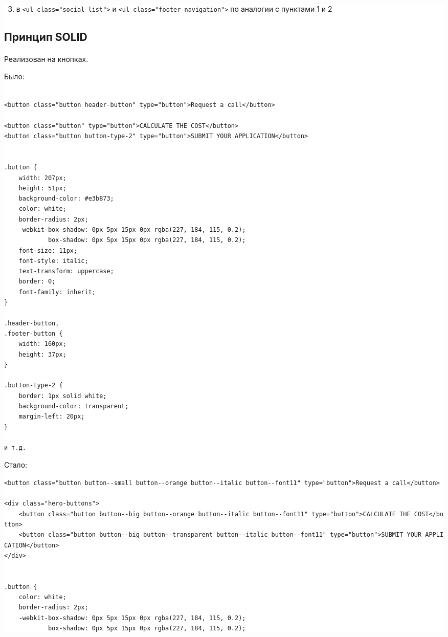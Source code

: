 3. в `<ul class="social-list">` и `<ul class="footer-navigation">` по аналогии с пунктами 1 и 2

## Принцип SOLID

Реализован на кнопках.

Было:

```

<button class="button header-button" type="button">Request a call</button>

<button class="button" type="button">CALCULATE THE COST</button>
<button class="button button-type-2" type="button">SUBMIT YOUR APPLICATION</button>


.button {
    width: 207px;
    height: 51px;
    background-color: #e3b873;
    color: white;
    border-radius: 2px;
    -webkit-box-shadow: 0px 5px 15px 0px rgba(227, 184, 115, 0.2);
            box-shadow: 0px 5px 15px 0px rgba(227, 184, 115, 0.2);
    font-size: 11px;
    font-style: italic;
    text-transform: uppercase;
    border: 0;
    font-family: inherit;
}

.header-button,
.footer-button {
    width: 160px;
    height: 37px;
}

.button-type-2 {
    border: 1px solid white;
    background-color: transparent;
    margin-left: 20px;
}

и т.д.

```

Стало:
```
<button class="button button--small button--orange button--italic button--font11" type="button">Request a call</button>

<div class="hero-buttons">
    <button class="button button--big button--orange button--italic button--font11" type="button">CALCULATE THE COST</button>
    <button class="button button--big button--transparent button--italic button--font11" type="button">SUBMIT YOUR APPLICATION</button>
</div>


.button {
    color: white;
    border-radius: 2px;
    -webkit-box-shadow: 0px 5px 15px 0px rgba(227, 184, 115, 0.2);
            box-shadow: 0px 5px 15px 0px rgba(227, 184, 115, 0.2);
```